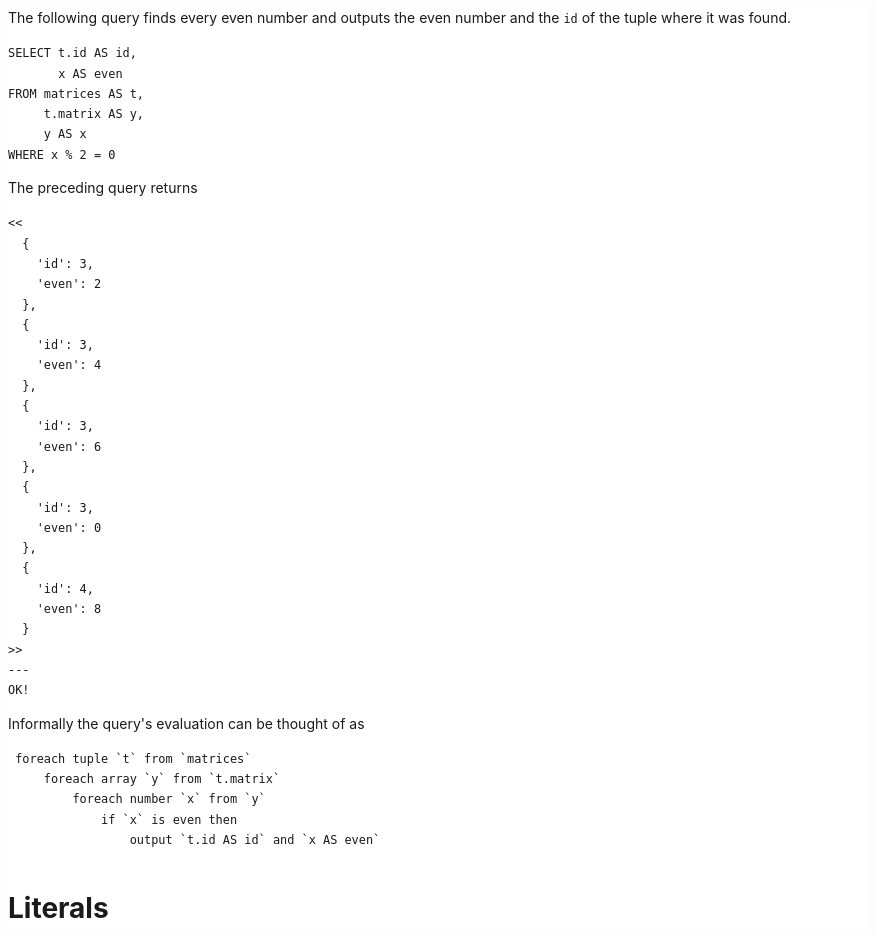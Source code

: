 The following query finds every even number and outputs the even number
and the `id` of the tuple where it was found.

```
SELECT t.id AS id, 
       x AS even
FROM matrices AS t, 
     t.matrix AS y,
     y AS x
WHERE x % 2 = 0
```

The preceding query returns 

```
<<
  {
    'id': 3,
    'even': 2
  },
  {
    'id': 3,
    'even': 4
  },
  {
    'id': 3,
    'even': 6
  },
  {
    'id': 3,
    'even': 0
  },
  {
    'id': 4,
    'even': 8
  }
>>
--- 
OK!
```

Informally the query's evaluation can be thought of as 

```text
 foreach tuple `t` from `matrices`
     foreach array `y` from `t.matrix`
         foreach number `x` from `y`
             if `x` is even then
                 output `t.id AS id` and `x AS even`
```


# Literals
